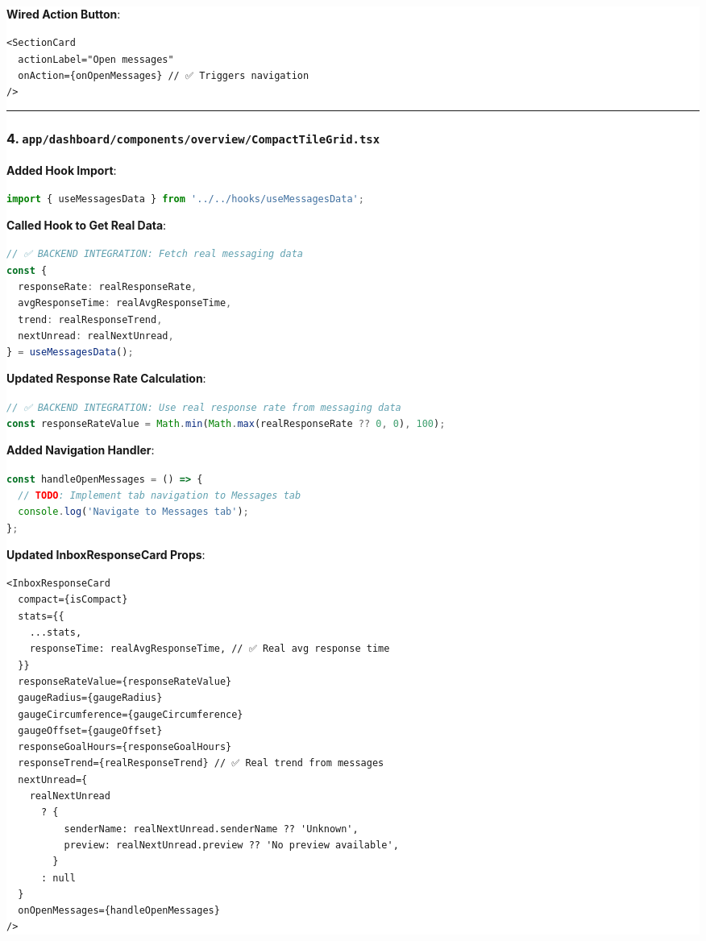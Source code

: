 **Wired Action Button**:
```tsx
<SectionCard
  actionLabel="Open messages"
  onAction={onOpenMessages} // ✅ Triggers navigation
/>
```

---

### 4. **`app/dashboard/components/overview/CompactTileGrid.tsx`**

**Added Hook Import**:
```typescript
import { useMessagesData } from '../../hooks/useMessagesData';
```

**Called Hook to Get Real Data**:
```typescript
// ✅ BACKEND INTEGRATION: Fetch real messaging data
const {
  responseRate: realResponseRate,
  avgResponseTime: realAvgResponseTime,
  trend: realResponseTrend,
  nextUnread: realNextUnread,
} = useMessagesData();
```

**Updated Response Rate Calculation**:
```typescript
// ✅ BACKEND INTEGRATION: Use real response rate from messaging data
const responseRateValue = Math.min(Math.max(realResponseRate ?? 0, 0), 100);
```

**Added Navigation Handler**:
```typescript
const handleOpenMessages = () => {
  // TODO: Implement tab navigation to Messages tab
  console.log('Navigate to Messages tab');
};
```

**Updated InboxResponseCard Props**:
```tsx
<InboxResponseCard
  compact={isCompact}
  stats={{
    ...stats,
    responseTime: realAvgResponseTime, // ✅ Real avg response time
  }}
  responseRateValue={responseRateValue}
  gaugeRadius={gaugeRadius}
  gaugeCircumference={gaugeCircumference}
  gaugeOffset={gaugeOffset}
  responseGoalHours={responseGoalHours}
  responseTrend={realResponseTrend} // ✅ Real trend from messages
  nextUnread={
    realNextUnread
      ? {
          senderName: realNextUnread.senderName ?? 'Unknown',
          preview: realNextUnread.preview ?? 'No preview available',
        }
      : null
  }
  onOpenMessages={handleOpenMessages}
/>
```
